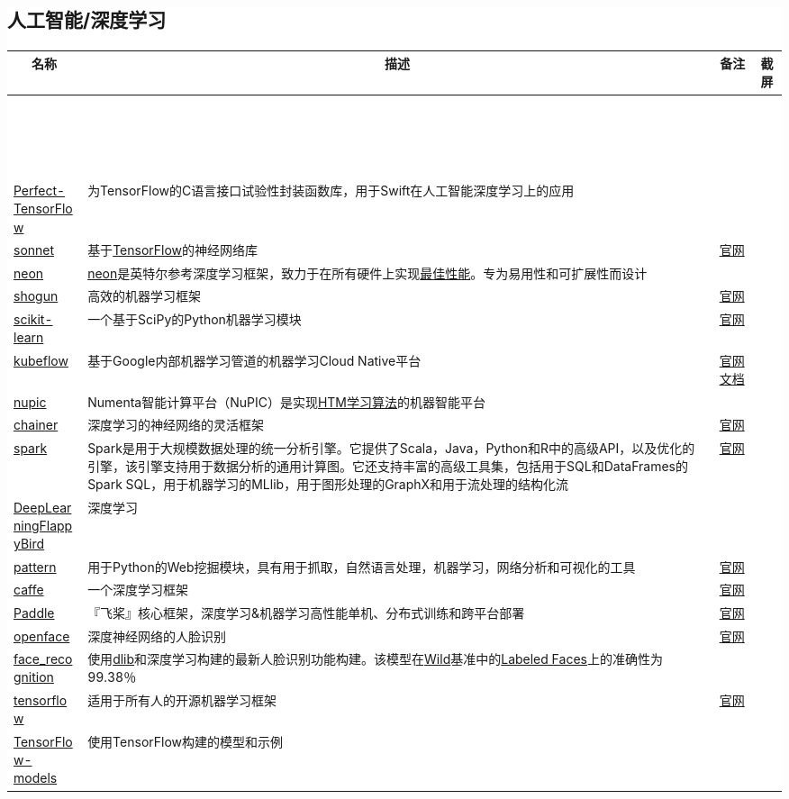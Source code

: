 ## <a name="人工智能深度学习"></a>人工智能/深度学习
| 名称 | 描述 | 备注 | 截屏 |
| --- | --- | --- | --- |
|  |  |  ||
|  |  |  ||
|  |  |  ||
|  |  |  ||
|  |  |  ||
|  |  |  ||
|  |  |  ||
|  |  |  ||
|  |  |  ||
|  |  |  ||
|  |  |  ||
|  |  |  ||
|  |  |  ||
|  |  |  ||
|  |  |  ||
|  |  |  ||
|  |  |  ||
|  |  |  ||
| [Perfect-TensorFlow](https://github.com/PerfectlySoft/Perfect-TensorFlow) | 为TensorFlow的C语言接口试验性封装函数库，用于Swift在人工智能深度学习上的应用  |||
| [sonnet](https://github.com/deepmind/sonnet) | 基于[TensorFlow](https://www.tensorflow.org/)的神经网络库 | [官网](https://sonnet.dev/) ||
| [neon](https://github.com/NervanaSystems/neon) | [neon](https://github.com/NervanaSystems/neon)是英特尔参考深度学习框架，致力于在所有硬件上实现[最佳性能](https://github.com/soumith/convnet-benchmarks)。专为易用性和可扩展性而设计 |||
| [shogun](https://github.com/shogun-toolbox/shogun) | 高效的机器学习框架 | [官网](http://shogun.ml) ||
| [scikit-learn](https://github.com/scikit-learn/scikit-learn) | 一个基于SciPy的Python机器学习模块 | [官网](https://scikit-learn.org) ||
| [kubeflow](https://github.com/kubeflow/kubeflow) | 基于Google内部机器学习管道的机器学习Cloud Native平台 | [官网文档](http://kubeflow.org/) ||
| [nupic](https://github.com/numenta/nupic) | Numenta智能计算平台（NuPIC）是实现[HTM学习算法](https://numenta.com/resources/papers-videos-and-more/)的机器智能平台 |||
| [chainer](https://github.com/chainer/chainer) | 深度学习的神经网络的灵活框架 | [官网](https://chainer.org) ||
| [spark](https://github.com/apache/spark) | Spark是用于大规模数据处理的统一分析引擎。它提供了Scala，Java，Python和R中的高级API，以及优化的引擎，该引擎支持用于数据分析的通用计算图。它还支持丰富的高级工具集，包括用于SQL和DataFrames的Spark SQL，用于机器学习的MLlib，用于图形处理的GraphX和用于流处理的结构化流 | [官网](https://spark.apache.org/) ||
| [DeepLearningFlappyBird](https://github.com/yenchenlin/DeepLearningFlappyBird) | 深度学习 |  ||
| [pattern](https://github.com/clips/pattern) | 用于Python的Web挖掘模块，具有用于抓取，自然语言处理，机器学习，网络分析和可视化的工具 | [官网](https://www.clips.uantwerpen.be/pages/pattern) ||
| [caffe](https://github.com/BVLC/caffe) | 一个深度学习框架 | [官网](http://caffe.berkeleyvision.org/) ||
| [Paddle](https://github.com/PaddlePaddle/Paddle) | 『飞桨』核心框架，深度学习&机器学习高性能单机、分布式训练和跨平台部署 | [官网](http://www.paddlepaddle.org/) ||
| [openface](https://github.com/cmusatyalab/openface) | 深度神经网络的人脸识别 | [官网](http://cmusatyalab.github.io/openface/) ||
| [face_recognition](https://github.com/ageitgey/face_recognition) | 使用[dlib](http://dlib.net/)和深度学习构建的最新人脸识别功能构建。该模型在[Wild](http://vis-www.cs.umass.edu/lfw/)基准中的[Labeled Faces](http://vis-www.cs.umass.edu/lfw/)上的准确性为99.38％ |  ||
| [tensorflow](https://github.com/tensorflow/tensorflow) | 适用于所有人的开源机器学习框架 | [官网](https://tensorflow.org/) ||
| [TensorFlow-models](https://github.com/tensorflow/models) | 使用TensorFlow构建的模型和示例 |  ||
